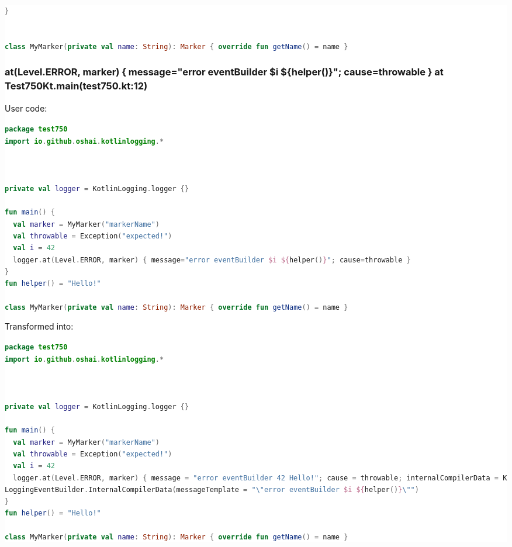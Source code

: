 ```kotlin
}


class MyMarker(private val name: String): Marker { override fun getName() = name }

```

###  at(Level.ERROR, marker) { message="error eventBuilder $i ${helper()}"; cause=throwable } at Test750Kt.main(test750.kt:12)

User code:
```kotlin
package test750
import io.github.oshai.kotlinlogging.*



private val logger = KotlinLogging.logger {}

fun main() {
  val marker = MyMarker("markerName")
  val throwable = Exception("expected!")
  val i = 42
  logger.at(Level.ERROR, marker) { message="error eventBuilder $i ${helper()}"; cause=throwable }
}
fun helper() = "Hello!"

class MyMarker(private val name: String): Marker { override fun getName() = name }

```
  
Transformed into:
```kotlin
package test750
import io.github.oshai.kotlinlogging.*



private val logger = KotlinLogging.logger {}

fun main() {
  val marker = MyMarker("markerName")
  val throwable = Exception("expected!")
  val i = 42
  logger.at(Level.ERROR, marker) { message = "error eventBuilder 42 Hello!"; cause = throwable; internalCompilerData = KLoggingEventBuilder.InternalCompilerData(messageTemplate = "\"error eventBuilder $i ${helper()}\"")
}
fun helper() = "Hello!"

class MyMarker(private val name: String): Marker { override fun getName() = name }

```
